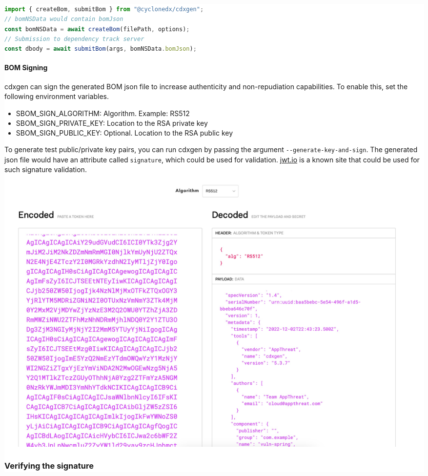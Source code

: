 ```javascript
import { createBom, submitBom } from "@cyclonedx/cdxgen";
// bomNSData would contain bomJson
const bomNSData = await createBom(filePath, options);
// Submission to dependency track server
const dbody = await submitBom(args, bomNSData.bomJson);
```

#### **BOM Signing**

cdxgen can sign the generated BOM json file to increase authenticity and non-repudiation capabilities. To enable this, set the following environment variables.

- SBOM_SIGN_ALGORITHM: Algorithm. Example: RS512
- SBOM_SIGN_PRIVATE_KEY: Location to the RSA private key
- SBOM_SIGN_PUBLIC_KEY: Optional. Location to the RSA public key

To generate test public/private key pairs, you can run cdxgen by passing the argument `--generate-key-and-sign`. The generated json file would have an attribute called `signature`, which could be used for validation. [jwt.io](https://jwt.io) is a known site that could be used for such signature validation.

![SBOM signing](_media/sbom-sign.jpg)

### Verifying the signature
